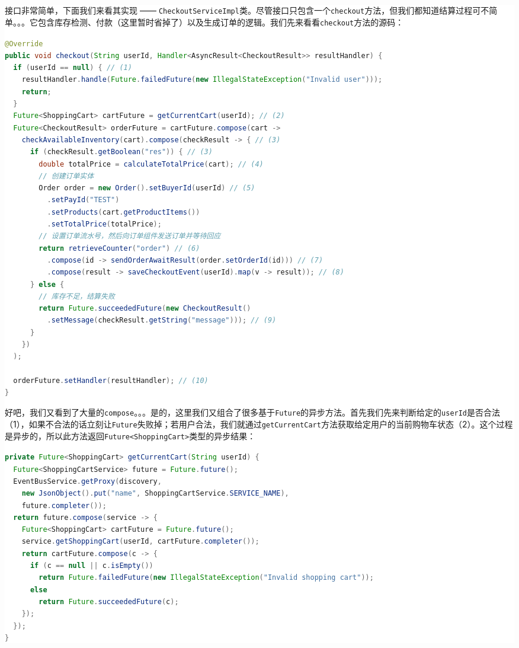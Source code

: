 接口非常简单，下面我们来看其实现 —— `CheckoutServiceImpl`类。尽管接口只包含一个`checkout`方法，但我们都知道结算过程可不简单。。。它包含库存检测、付款（这里暂时省掉了）以及生成订单的逻辑。我们先来看看`checkout`方法的源码：

```java
@Override
public void checkout(String userId, Handler<AsyncResult<CheckoutResult>> resultHandler) {
  if (userId == null) { // (1)
    resultHandler.handle(Future.failedFuture(new IllegalStateException("Invalid user")));
    return;
  }
  Future<ShoppingCart> cartFuture = getCurrentCart(userId); // (2)
  Future<CheckoutResult> orderFuture = cartFuture.compose(cart ->
    checkAvailableInventory(cart).compose(checkResult -> { // (3)
      if (checkResult.getBoolean("res")) { // (3)
        double totalPrice = calculateTotalPrice(cart); // (4)
        // 创建订单实体
        Order order = new Order().setBuyerId(userId) // (5)
          .setPayId("TEST")
          .setProducts(cart.getProductItems())
          .setTotalPrice(totalPrice);
        // 设置订单流水号，然后向订单组件发送订单并等待回应
        return retrieveCounter("order") // (6)
          .compose(id -> sendOrderAwaitResult(order.setOrderId(id))) // (7)
          .compose(result -> saveCheckoutEvent(userId).map(v -> result)); // (8)
      } else {
        // 库存不足，结算失败
        return Future.succeededFuture(new CheckoutResult()
          .setMessage(checkResult.getString("message"))); // (9)
      }
    })
  );

  orderFuture.setHandler(resultHandler); // (10)
}
```

好吧，我们又看到了大量的`compose`。。。是的，这里我们又组合了很多基于`Future`的异步方法。首先我们先来判断给定的`userId`是否合法（1），如果不合法的话立刻让`Future`失败掉；若用户合法，我们就通过`getCurrentCart`方法获取给定用户的当前购物车状态（2）。这个过程是异步的，所以此方法返回`Future<ShoppingCart>`类型的异步结果：

```java
private Future<ShoppingCart> getCurrentCart(String userId) {
  Future<ShoppingCartService> future = Future.future();
  EventBusService.getProxy(discovery,
    new JsonObject().put("name", ShoppingCartService.SERVICE_NAME),
    future.completer());
  return future.compose(service -> {
    Future<ShoppingCart> cartFuture = Future.future();
    service.getShoppingCart(userId, cartFuture.completer());
    return cartFuture.compose(c -> {
      if (c == null || c.isEmpty())
        return Future.failedFuture(new IllegalStateException("Invalid shopping cart"));
      else
        return Future.succeededFuture(c);
    });
  });
}
```
